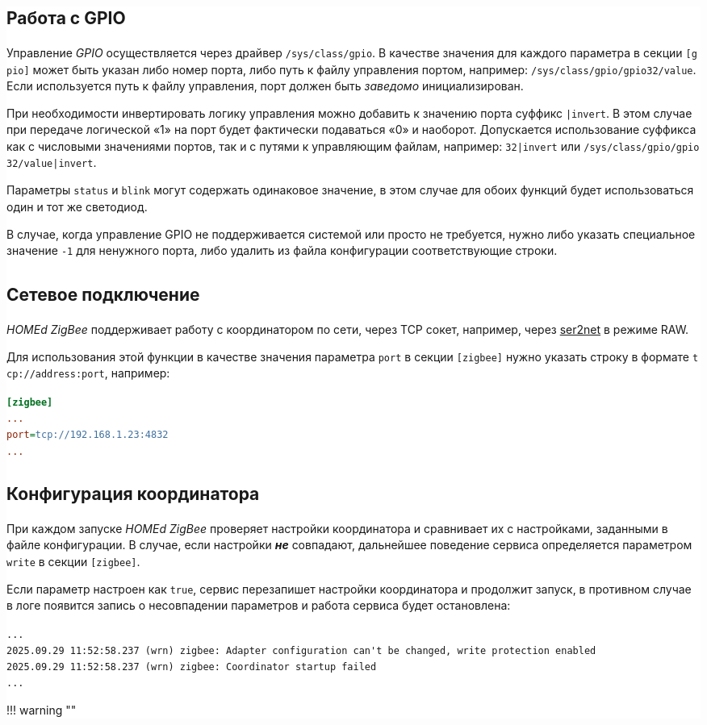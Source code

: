 ## Работа с GPIO

Управление _GPIO_ осуществляется через драйвер `/sys/class/gpio`. В качестве значения для каждого параметра в секции `[gpio]` может быть указан либо номер порта, либо путь к файлу управления портом, например: `/sys/class/gpio/gpio32/value`. Если используется путь к файлу управления, порт должен быть _заведомо_ инициализирован.

При необходимости инвертировать логику управления можно добавить к значению порта суффикс `|invert`. В этом случае при передаче логической «1» на порт будет фактически подаваться «0» и наоборот. Допускается использование суффикса как с числовыми значениями портов, так и с путями к управляющим файлам, например:
`32|invert` или `/sys/class/gpio/gpio32/value|invert`.

Параметры `status` и `blink` могут содержать одинаковое значение, в этом случае для обоих функций будет использоваться один и тот же светодиод.

В случае, когда управление GPIO не поддерживается системой или просто не требуется, нужно либо указать специальное значение `-1` для ненужного порта, либо удалить из файла конфигурации соответствующие строки.

## Сетевое подключение

_HOMEd ZigBee_ поддерживает работу с координатором по сети, через TCP сокет, например, через [ser2net](https://linux.die.net/man/8/ser2net) в режиме RAW.

Для использования этой функции в качестве значения параметра `port` в секции `[zigbee]` нужно указать строку в формате `tcp://address:port`, например:

```ini
[zigbee]
...
port=tcp://192.168.1.23:4832
...
```

## Конфигурация координатора

При каждом запуске _HOMEd ZigBee_ проверяет настройки координатора и сравнивает их с настройками, заданными в файле конфигурации. В случае, если настройки ___не___ совпадают, дальнейшее поведение сервиса определяется параметром `write` в секции `[zigbee]`.

Если параметр настроен как `true`, сервис перезапишет настройки координатора и продолжит запуск, в противном случае в логе появится запись о несовпадении параметров и работа сервиса будет остановлена:

```
...
2025.09.29 11:52:58.237 (wrn) zigbee: Adapter configuration can't be changed, write protection enabled
2025.09.29 11:52:58.237 (wrn) zigbee: Coordinator startup failed
...
```

!!! warning ""
